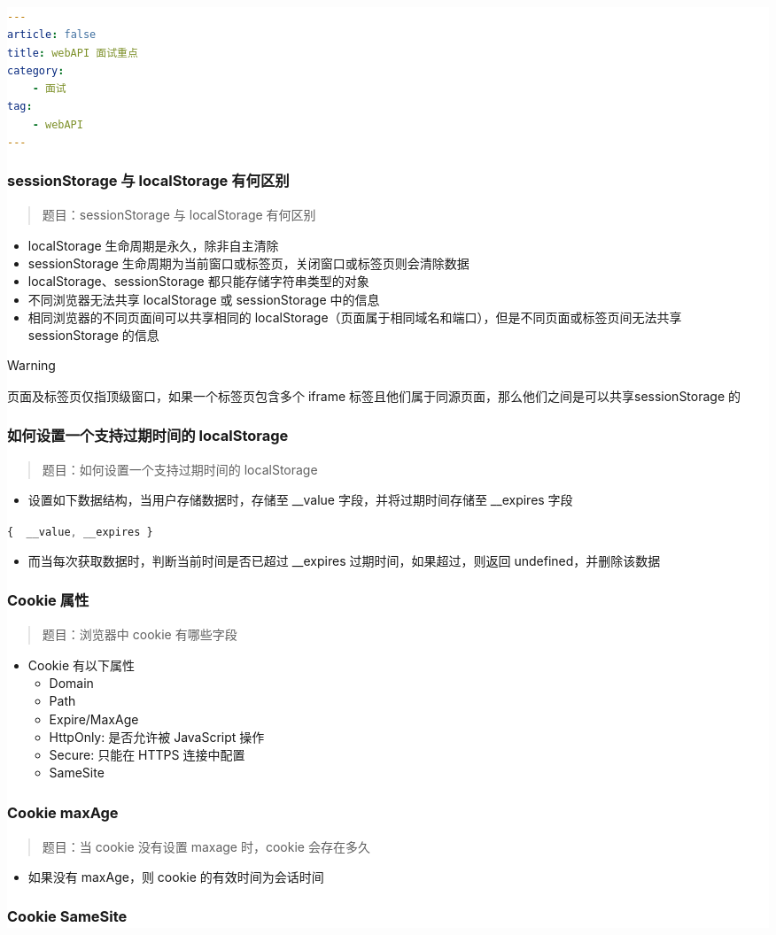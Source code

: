 ```yaml
---
article: false
title: webAPI 面试重点
category:
	- 面试
tag:
	- webAPI
---
```


### sessionStorage 与 localStorage 有何区别

> 题目：sessionStorage 与 localStorage 有何区别

- localStorage 生命周期是永久，除非自主清除
- sessionStorage 生命周期为当前窗口或标签页，关闭窗口或标签页则会清除数据
- localStorage、sessionStorage 都只能存储字符串类型的对象
- 不同浏览器无法共享 localStorage 或 sessionStorage 中的信息
- 相同浏览器的不同页面间可以共享相同的 localStorage（页面属于相同域名和端口），但是不同页面或标签页间无法共享sessionStorage 的信息
> [!warning]
> 页面及标签页仅指顶级窗口，如果一个标签页包含多个 iframe 标签且他们属于同源页面，那么他们之间是可以共享sessionStorage 的

### 如何设置一个支持过期时间的 localStorage

> 题目：如何设置一个支持过期时间的 localStorage

- 设置如下数据结构，当用户存储数据时，存储至 __value 字段，并将过期时间存储至 __expires 字段

```javascript
{  __value, __expires }
```

- 而当每次获取数据时，判断当前时间是否已超过 __expires 过期时间，如果超过，则返回 undefined，并删除该数据

### Cookie 属性

> 题目：浏览器中 cookie 有哪些字段

- Cookie 有以下属性
  - Domain
  - Path
  - Expire/MaxAge
  - HttpOnly: 是否允许被 JavaScript 操作
  - Secure: 只能在 HTTPS 连接中配置
  - SameSite

### Cookie maxAge

> 题目：当 cookie 没有设置 maxage 时，cookie 会存在多久

- 如果没有 maxAge，则 cookie 的有效时间为会话时间

### Cookie SameSite
